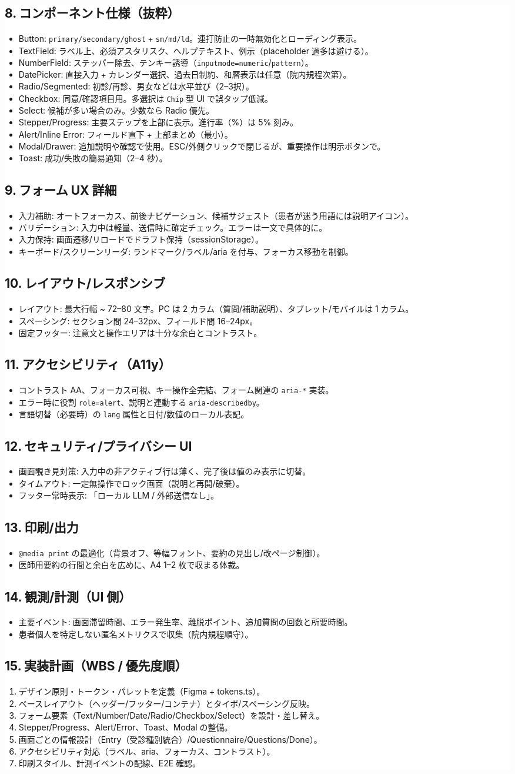 ## 8. コンポーネント仕様（抜粋）
- Button: `primary/secondary/ghost` + `sm/md/ld`。連打防止の一時無効化とローディング表示。
- TextField: ラベル上、必須アスタリスク、ヘルプテキスト、例示（placeholder 過多は避ける）。
- NumberField: ステッパー除去、テンキー誘導（`inputmode=numeric`/`pattern`）。
- DatePicker: 直接入力 + カレンダー選択、過去日制約、和暦表示は任意（院内規程次第）。
- Radio/Segmented: 初診/再診、男女などは水平並び（2–3択）。
- Checkbox: 同意/確認項目用。多選択は `Chip` 型 UI で誤タップ低減。
- Select: 候補が多い場合のみ。少数なら Radio 優先。
- Stepper/Progress: 主要ステップを上部に表示。進行率（%）は 5% 刻み。
- Alert/Inline Error: フィールド直下 + 上部まとめ（最小）。
- Modal/Drawer: 追加説明や確認で使用。ESC/外側クリックで閉じるが、重要操作は明示ボタンで。
- Toast: 成功/失敗の簡易通知（2–4 秒）。

## 9. フォーム UX 詳細
- 入力補助: オートフォーカス、前後ナビゲーション、候補サジェスト（患者が迷う用語には説明アイコン）。
- バリデーション: 入力中は軽量、送信時に確定チェック。エラーは一文で具体的に。
- 入力保持: 画面遷移/リロードでドラフト保持（sessionStorage）。
- キーボード/スクリーンリーダ: ランドマーク/ラベル/aria を付与、フォーカス移動を制御。

## 10. レイアウト/レスポンシブ
- レイアウト: 最大行幅 ~ 72–80 文字。PC は 2 カラム（質問/補助説明）、タブレット/モバイルは 1 カラム。
- スペーシング: セクション間 24–32px、フィールド間 16–24px。
- 固定フッター: 注意文と操作エリアは十分な余白とコントラスト。

## 11. アクセシビリティ（A11y）
- コントラスト AA、フォーカス可視、キー操作全完結、フォーム関連の `aria-*` 実装。
- エラー時に役割 `role=alert`、説明と連動する `aria-describedby`。
- 言語切替（必要時）の `lang` 属性と日付/数値のローカル表記。

## 12. セキュリティ/プライバシー UI
- 画面覗き見対策: 入力中の非アクティブ行は薄く、完了後は値のみ表示に切替。
- タイムアウト: 一定無操作でロック画面（説明と再開/破棄）。
- フッター常時表示: 「ローカル LLM / 外部送信なし」。

## 13. 印刷/出力
- `@media print` の最適化（背景オフ、等幅フォント、要約の見出し/改ページ制御）。
- 医師用要約の行間と余白を広めに、A4 1–2 枚で収まる体裁。

## 14. 観測/計測（UI 側）
- 主要イベント: 画面滞留時間、エラー発生率、離脱ポイント、追加質問の回数と所要時間。
- 患者個人を特定しない匿名メトリクスで収集（院内規程順守）。

## 15. 実装計画（WBS / 優先度順）
1. デザイン原則・トークン・パレットを定義（Figma + tokens.ts）。
2. ベースレイアウト（ヘッダー/フッター/コンテナ）とタイポ/スペーシング反映。
3. フォーム要素（Text/Number/Date/Radio/Checkbox/Select）を設計・差し替え。
4. Stepper/Progress、Alert/Error、Toast、Modal の整備。
5. 画面ごとの情報設計（Entry（受診種別統合）/Questionnaire/Questions/Done）。
6. アクセシビリティ対応（ラベル、aria、フォーカス、コントラスト）。
7. 印刷スタイル、計測イベントの配線、E2E 確認。
